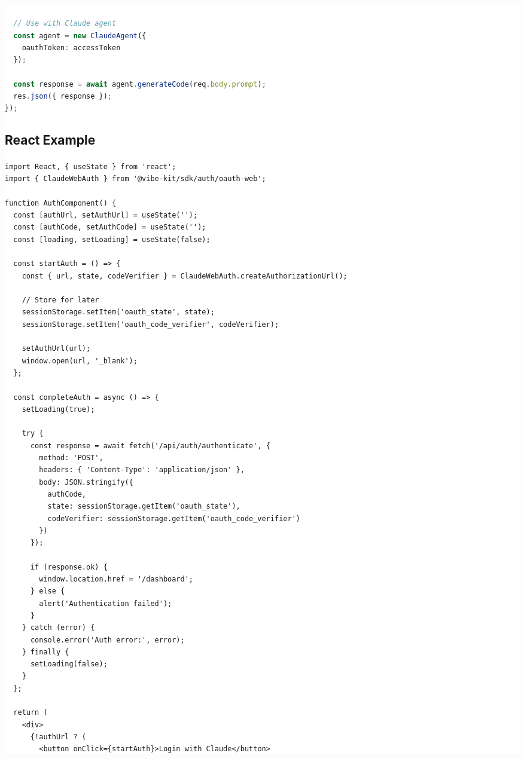 ```typescript
  
  // Use with Claude agent
  const agent = new ClaudeAgent({
    oauthToken: accessToken
  });
  
  const response = await agent.generateCode(req.body.prompt);
  res.json({ response });
});
```

## React Example

```tsx
import React, { useState } from 'react';
import { ClaudeWebAuth } from '@vibe-kit/sdk/auth/oauth-web';

function AuthComponent() {
  const [authUrl, setAuthUrl] = useState('');
  const [authCode, setAuthCode] = useState('');
  const [loading, setLoading] = useState(false);
  
  const startAuth = () => {
    const { url, state, codeVerifier } = ClaudeWebAuth.createAuthorizationUrl();
    
    // Store for later
    sessionStorage.setItem('oauth_state', state);
    sessionStorage.setItem('oauth_code_verifier', codeVerifier);
    
    setAuthUrl(url);
    window.open(url, '_blank');
  };
  
  const completeAuth = async () => {
    setLoading(true);
    
    try {
      const response = await fetch('/api/auth/authenticate', {
        method: 'POST',
        headers: { 'Content-Type': 'application/json' },
        body: JSON.stringify({
          authCode,
          state: sessionStorage.getItem('oauth_state'),
          codeVerifier: sessionStorage.getItem('oauth_code_verifier')
        })
      });
      
      if (response.ok) {
        window.location.href = '/dashboard';
      } else {
        alert('Authentication failed');
      }
    } catch (error) {
      console.error('Auth error:', error);
    } finally {
      setLoading(false);
    }
  };
  
  return (
    <div>
      {!authUrl ? (
        <button onClick={startAuth}>Login with Claude</button>
```